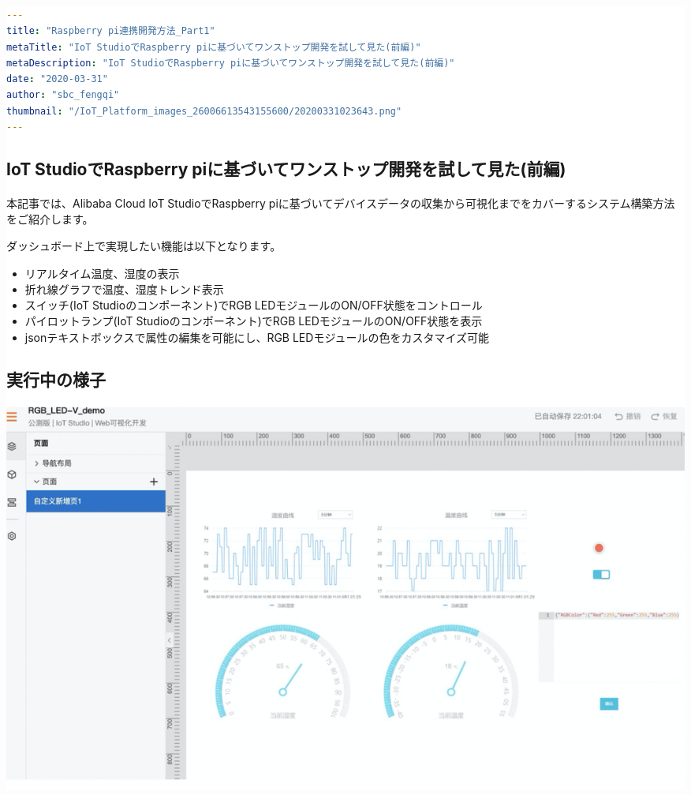 ```yaml
---
title: "Raspberry pi連携開発方法_Part1"
metaTitle: "IoT StudioでRaspberry piに基づいてワンストップ開発を試して見た(前編)"
metaDescription: "IoT StudioでRaspberry piに基づいてワンストップ開発を試して見た(前編)"
date: "2020-03-31"
author: "sbc_fengqi"
thumbnail: "/IoT_Platform_images_26006613543155600/20200331023643.png"
---
```


## IoT StudioでRaspberry piに基づいてワンストップ開発を試して見た(前編)

本記事では、Alibaba Cloud IoT StudioでRaspberry piに基づいてデバイスデータの収集から可視化までをカバーするシステム構築方法をご紹介します。    

ダッシュボード上で実現したい機能は以下となります。  
* リアルタイム温度、湿度の表示  
* 折れ線グラフで温度、湿度トレンド表示  
* スイッチ(IoT Studioのコンポーネント)でRGB LEDモジュールのON/OFF状態をコントロール  
* パイロットランプ(IoT Studioのコンポーネント)でRGB LEDモジュールのON/OFF状態を表示  
* jsonテキストボックスで属性の編集を可能にし、RGB LEDモジュールの色をカスタマイズ可能

## 実行中の様子

![img](https://raw.githubusercontent.com/sbopsv/cloud-tech/master/content/usecase-iot/IoT_Platform_images_26006613543155600/20200331225942.png "img")

